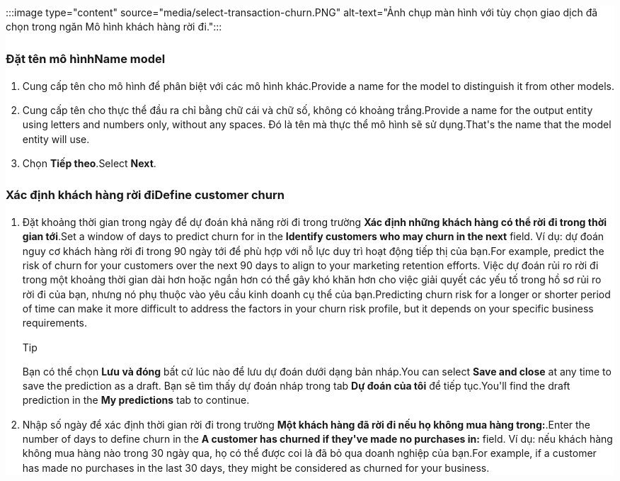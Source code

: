 :::image type="content" source="media/select-transaction-churn.PNG" alt-text="Ảnh chụp màn hình với tùy chọn giao dịch đã chọn trong ngăn Mô hình khách hàng rời đi.":::

### <a name="name-model"></a><span data-ttu-id="54fd2-149">Đặt tên mô hình</span><span class="sxs-lookup"><span data-stu-id="54fd2-149">Name model</span></span>

1. <span data-ttu-id="54fd2-150">Cung cấp tên cho mô hình để phân biệt với các mô hình khác.</span><span class="sxs-lookup"><span data-stu-id="54fd2-150">Provide a name for the model to distinguish it from other models.</span></span>

1. <span data-ttu-id="54fd2-151">Cung cấp tên cho thực thể đầu ra chỉ bằng chữ cái và chữ số, không có khoảng trắng.</span><span class="sxs-lookup"><span data-stu-id="54fd2-151">Provide a name for the output entity using letters and numbers only, without any spaces.</span></span> <span data-ttu-id="54fd2-152">Đó là tên mà thực thể mô hình sẽ sử dụng.</span><span class="sxs-lookup"><span data-stu-id="54fd2-152">That's the name that the model entity will use.</span></span> 

1. <span data-ttu-id="54fd2-153">Chọn **Tiếp theo**.</span><span class="sxs-lookup"><span data-stu-id="54fd2-153">Select **Next**.</span></span>

### <a name="define-customer-churn"></a><span data-ttu-id="54fd2-154">Xác định khách hàng rời đi</span><span class="sxs-lookup"><span data-stu-id="54fd2-154">Define customer churn</span></span>

1. <span data-ttu-id="54fd2-155">Đặt khoảng thời gian trong ngày để dự đoán khả năng rời đi trong trường **Xác định những khách hàng có thể rời đi trong thời gian tới**.</span><span class="sxs-lookup"><span data-stu-id="54fd2-155">Set a window of days to predict churn for in the **Identify customers who may churn in the next** field.</span></span> <span data-ttu-id="54fd2-156">Ví dụ: dự đoán nguy cơ khách hàng rời đi trong 90 ngày tới để phù hợp với nỗ lực duy trì hoạt động tiếp thị của bạn.</span><span class="sxs-lookup"><span data-stu-id="54fd2-156">For example, predict the risk of churn for your customers over the next 90 days to align to your marketing retention efforts.</span></span> <span data-ttu-id="54fd2-157">Việc dự đoán rủi ro rời đi trong một khoảng thời gian dài hơn hoặc ngắn hơn có thể gây khó khăn hơn cho việc giải quyết các yếu tố trong hồ sơ rủi ro rời đi của bạn, nhưng nó phụ thuộc vào yêu cầu kinh doanh cụ thể của bạn.</span><span class="sxs-lookup"><span data-stu-id="54fd2-157">Predicting churn risk for a longer or shorter period of time can make it more difficult to address the factors in your churn risk profile, but it depends on your specific business requirements.</span></span> 
   >[!TIP]
   > <span data-ttu-id="54fd2-158">Bạn có thể chọn **Lưu và đóng** bất cứ lúc nào để lưu dự đoán dưới dạng bản nháp.</span><span class="sxs-lookup"><span data-stu-id="54fd2-158">You can select **Save and close** at any time to save the prediction as a draft.</span></span> <span data-ttu-id="54fd2-159">Bạn sẽ tìm thấy dự đoán nháp trong tab **Dự đoán của tôi** để tiếp tục.</span><span class="sxs-lookup"><span data-stu-id="54fd2-159">You'll find the draft prediction in the **My predictions** tab to continue.</span></span>

1. <span data-ttu-id="54fd2-160">Nhập số ngày để xác định thời gian rời đi trong trường **Một khách hàng đã rời đi nếu họ không mua hàng trong:**.</span><span class="sxs-lookup"><span data-stu-id="54fd2-160">Enter the number of days to define churn in the **A customer has churned if they've made no purchases in:** field.</span></span> <span data-ttu-id="54fd2-161">Ví dụ: nếu khách hàng không mua hàng nào trong 30 ngày qua, họ có thể được coi là đã bỏ qua doanh nghiệp của bạn.</span><span class="sxs-lookup"><span data-stu-id="54fd2-161">For example, if a customer has made no purchases in the last 30 days, they might be considered as churned for your business.</span></span> 
